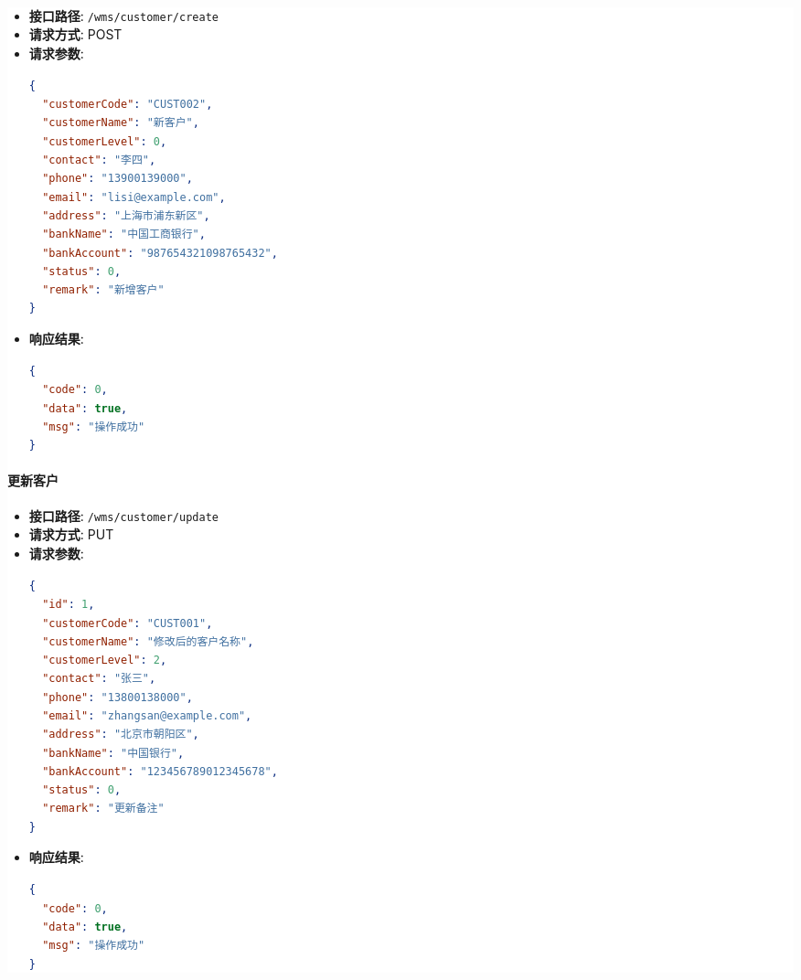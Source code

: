 - **接口路径**: `/wms/customer/create`
- **请求方式**: POST
- **请求参数**:
  ```json
  {
    "customerCode": "CUST002",
    "customerName": "新客户",
    "customerLevel": 0,
    "contact": "李四",
    "phone": "13900139000",
    "email": "lisi@example.com",
    "address": "上海市浦东新区",
    "bankName": "中国工商银行",
    "bankAccount": "987654321098765432",
    "status": 0,
    "remark": "新增客户"
  }
  ```
- **响应结果**:
  ```json
  {
    "code": 0,
    "data": true,
    "msg": "操作成功"
  }
  ```

#### 更新客户

- **接口路径**: `/wms/customer/update`
- **请求方式**: PUT
- **请求参数**:
  ```json
  {
    "id": 1,
    "customerCode": "CUST001",
    "customerName": "修改后的客户名称",
    "customerLevel": 2,
    "contact": "张三",
    "phone": "13800138000",
    "email": "zhangsan@example.com",
    "address": "北京市朝阳区",
    "bankName": "中国银行",
    "bankAccount": "123456789012345678",
    "status": 0,
    "remark": "更新备注"
  }
  ```
- **响应结果**:
  ```json
  {
    "code": 0,
    "data": true,
    "msg": "操作成功"
  }
  ```
